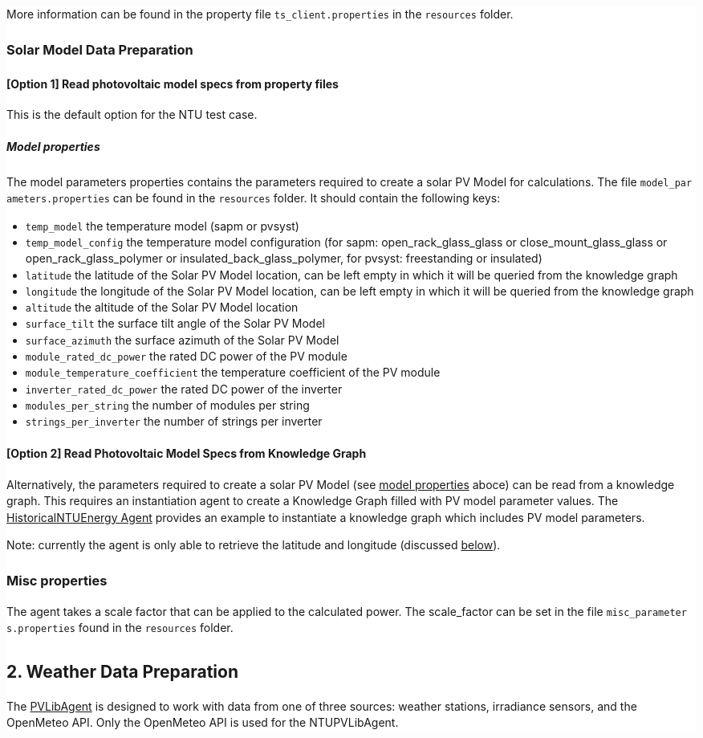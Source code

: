 More information can be found in the property file `ts_client.properties` in the `resources` folder.

### Solar Model Data Preparation
#### [Option 1] Read photovoltaic model specs from property files

This is the default option for the NTU test case.

##### Model properties
The model parameters properties contains the parameters required to create a solar PV Model for calculations. The file `model_parameters.properties` can be found in the `resources` folder. It should contain the following keys:
- `temp_model` the temperature model (sapm or pvsyst)
- `temp_model_config` the temperature model configuration (for sapm: open_rack_glass_glass or close_mount_glass_glass or open_rack_glass_polymer or insulated_back_glass_polymer, for pvsyst: freestanding or insulated)
- `latitude` the latitude of the Solar PV Model location, can be left empty in which it will be queried from the knowledge graph
- `longitude` the longitude of the Solar PV Model location, can be left empty in which it will be queried from the knowledge graph
- `altitude` the altitude of the Solar PV Model location
- `surface_tilt` the surface tilt angle of the Solar PV Model
- `surface_azimuth` the surface azimuth of the Solar PV Model
- `module_rated_dc_power` the rated DC power of the PV module
- `module_temperature_coefficient` the temperature coefficient of the PV module
- `inverter_rated_dc_power` the rated DC power of the inverter
- `modules_per_string` the number of modules per string
- `strings_per_inverter` the number of strings per inverter

####  [Option 2] Read Photovoltaic Model Specs from Knowledge Graph
Alternatively, the parameters required to create a solar PV Model (see [model properties](#Model-properties) aboce) can be read from a knowledge graph. This requires an instantiation agent to create a Knowledge Graph filled with PV model parameter values. The  [HistoricalNTUEnergy Agent](https://github.com/cambridge-cares/TheWorldAvatar/tree/main/Agents/HistoricalNTUEnergyAgent) provides an example to instantiate a knowledge graph which includes PV model parameters.

Note: currently the agent is only able to retrieve the latitude and longitude (discussed [below](#extra-longitude-and-latitude-data)).

### Misc properties

The agent takes a scale factor that can be applied to the calculated power. The scale_factor can be set in the file `misc_parameters.properties` found in the `resources` folder.

## 2. Weather Data Preparation
The [PVLibAgent](https://github.com/cambridge-cares/TheWorldAvatar/tree/main/Agents/PVLibAgent) is designed to work with data from one of three sources: weather stations, irradiance sensors, and the OpenMeteo API. 
Only the OpenMeteo API is used for the NTUPVLibAgent.
